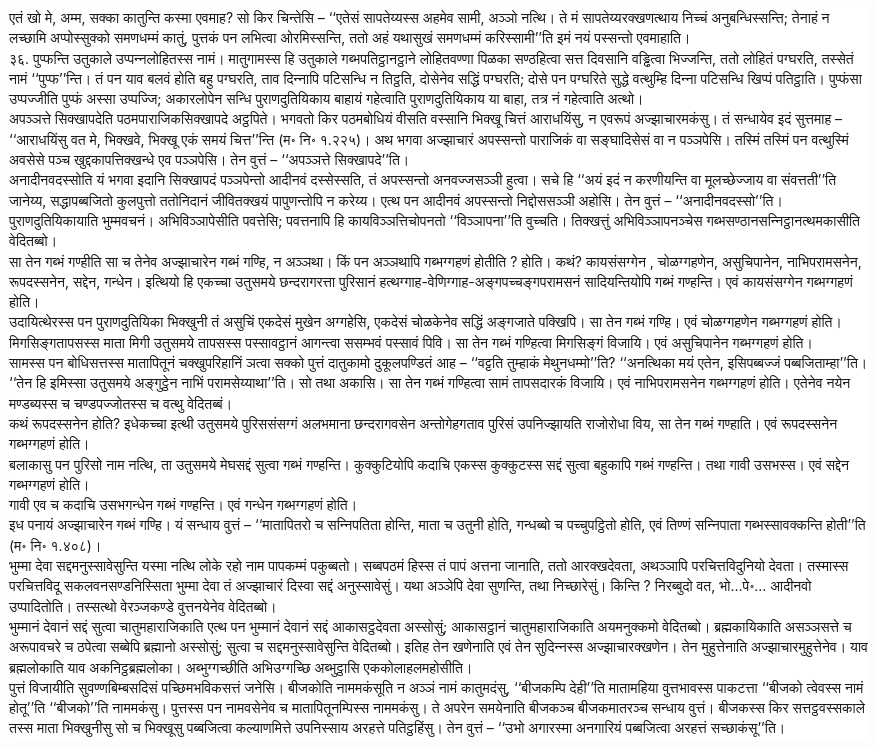 एतं खो मे, अम्म, सक्‍का कातुन्ति कस्मा एवमाह? सो किर चिन्तेसि – ‘‘एतेसं सापतेय्यस्स अहमेव सामी, अञ्‍ञो नत्थि। ते मं सापतेय्यरक्खणत्थाय निच्‍चं अनुबन्धिस्सन्ति; तेनाहं न लच्छामि अप्पोस्सुक्‍को समणधम्मं कातुं, पुत्तकं पन लभित्वा ओरमिस्सन्ति, ततो अहं यथासुखं समणधम्मं करिस्सामी’’ति इमं नयं पस्सन्तो एवमाहाति।  
३६. पुप्फन्ति उतुकाले उप्पन्‍नलोहितस्स नामं। मातुगामस्स हि उतुकाले गब्भपतिट्ठानट्ठाने लोहितवण्णा पिळका सण्ठहित्वा सत्त दिवसानि वड्ढित्वा भिज्‍जन्ति, ततो लोहितं पग्घरति, तस्सेतं नामं ‘‘पुप्फ’’न्ति। तं पन याव बलवं होति बहु पग्घरति, ताव दिन्‍नापि पटिसन्धि न तिट्ठति, दोसेनेव सद्धिं पग्घरति; दोसे पन पग्घरिते सुद्धे वत्थुम्हि दिन्‍ना पटिसन्धि खिप्पं पतिट्ठाति। पुप्फंसा उप्पज्‍जीति पुप्फं अस्सा उप्पज्‍जि; अकारलोपेन सन्धि पुराणदुतियिकाय बाहायं गहेत्वाति पुराणदुतियिकाय या बाहा, तत्र नं गहेत्वाति अत्थो।  
अपञ्‍ञत्ते सिक्खापदेति पठमपाराजिकसिक्खापदे अट्ठपिते। भगवतो किर पठमबोधियं वीसति वस्सानि भिक्खू चित्तं आराधयिंसु, न एवरूपं अज्झाचारमकंसु। तं सन्धायेव इदं सुत्तमाह – ‘‘आराधयिंसु वत मे, भिक्खवे, भिक्खू एकं समयं चित्त’’न्ति (म॰ नि॰ १.२२५)। अथ भगवा अज्झाचारं अपस्सन्तो पाराजिकं वा सङ्घादिसेसं वा न पञ्‍ञपेसि। तस्मिं तस्मिं पन वत्थुस्मिं अवसेसे पञ्‍च खुद्दकापत्तिक्खन्धे एव पञ्‍ञपेसि। तेन वुत्तं – ‘‘अपञ्‍ञत्ते सिक्खापदे’’ति।  
अनादीनवदस्सोति यं भगवा इदानि सिक्खापदं पञ्‍ञपेन्तो आदीनवं दस्सेस्सति, तं अपस्सन्तो अनवज्‍जसञ्‍ञी हुत्वा। सचे हि ‘‘अयं इदं न करणीयन्ति वा मूलच्छेज्‍जाय वा संवत्तती’’ति जानेय्य, सद्धापब्बजितो कुलपुत्तो ततोनिदानं जीवितक्खयं पापुणन्तोपि न करेय्य। एत्थ पन आदीनवं अपस्सन्तो निद्दोससञ्‍ञी अहोसि। तेन वुत्तं – ‘‘अनादीनवदस्सो’’ति। पुराणदुतियिकायाति भुम्मवचनं। अभिविञ्‍ञापेसीति पवत्तेसि; पवत्तनापि हि कायविञ्‍ञत्तिचोपनतो ‘‘विञ्‍ञापना’’ति वुच्‍चति। तिक्खत्तुं अभिविञ्‍ञापनञ्‍चेस गब्भसण्ठानसन्‍निट्ठानत्थमकासीति वेदितब्बो।  
सा तेन गब्भं गण्हीति सा च तेनेव अज्झाचारेन गब्भं गण्हि, न अञ्‍ञथा। किं पन अञ्‍ञथापि गब्भग्गहणं होतीति ? होति। कथं? कायसंसग्गेन , चोळग्गहणेन, असुचिपानेन, नाभिपरामसनेन, रूपदस्सनेन, सद्देन, गन्धेन। इत्थियो हि एकच्‍चा उतुसमये छन्दरागरत्ता पुरिसानं हत्थग्गाह-वेणिग्गाह-अङ्गपच्‍चङ्गपरामसनं सादियन्तियोपि गब्भं गण्हन्ति। एवं कायसंसग्गेन गब्भग्गहणं होति।  
उदायित्थेरस्स पन पुराणदुतियिका भिक्खुनी तं असुचिं एकदेसं मुखेन अग्गहेसि, एकदेसं चोळकेनेव सद्धिं अङ्गजाते पक्खिपि। सा तेन गब्भं गण्हि। एवं चोळग्गहणेन गब्भग्गहणं होति।  
मिगसिङ्गतापसस्स माता मिगी उतुसमये तापसस्स पस्सावट्ठानं आगन्त्वा ससम्भवं पस्सावं पिवि। सा तेन गब्भं गण्हित्वा मिगसिङ्गं विजायि। एवं असुचिपानेन गब्भग्गहणं होति।  
सामस्स पन बोधिसत्तस्स मातापितूनं चक्खुपरिहानिं ञत्वा सक्‍को पुत्तं दातुकामो दुकूलपण्डितं आह – ‘‘वट्टति तुम्हाकं मेथुनधम्मो’’ति? ‘‘अनत्थिका मयं एतेन, इसिपब्बज्‍जं पब्बजिताम्हा’’ति। ‘‘तेन हि इमिस्सा उतुसमये अङ्गुट्ठेन नाभिं परामसेय्याथा’’ति। सो तथा अकासि। सा तेन गब्भं गण्हित्वा सामं तापसदारकं विजायि। एवं नाभिपरामसनेन गब्भग्गहणं होति। एतेनेव नयेन मण्डब्यस्स च चण्डपज्‍जोतस्स च वत्थु वेदितब्बं।  
कथं रूपदस्सनेन होति? इधेकच्‍चा इत्थी उतुसमये पुरिससंसग्गं अलभमाना छन्दरागवसेन अन्तोगेहगताव पुरिसं उपनिज्झायति राजोरोधा विय, सा तेन गब्भं गण्हाति। एवं रूपदस्सनेन गब्भग्गहणं होति।  
बलाकासु पन पुरिसो नाम नत्थि, ता उतुसमये मेघसद्दं सुत्वा गब्भं गण्हन्ति। कुक्‍कुटियोपि कदाचि एकस्स कुक्‍कुटस्स सद्दं सुत्वा बहुकापि गब्भं गण्हन्ति। तथा गावी उसभस्स। एवं सद्देन गब्भग्गहणं होति।  
गावी एव च कदाचि उसभगन्धेन गब्भं गण्हन्ति। एवं गन्धेन गब्भग्गहणं होति।  
इध पनायं अज्झाचारेन गब्भं गण्हि। यं सन्धाय वुत्तं – ‘‘मातापितरो च सन्‍निपतिता होन्ति, माता च उतुनी होति, गन्धब्बो च पच्‍चुपट्ठितो होति, एवं तिण्णं सन्‍निपाता गब्भस्सावक्‍कन्ति होती’’ति (म॰ नि॰ १.४०८)।  
भुम्मा देवा सद्दमनुस्सावेसुन्ति यस्मा नत्थि लोके रहो नाम पापकम्मं पकुब्बतो। सब्बपठमं हिस्स तं पापं अत्तना जानाति, ततो आरक्खदेवता, अथञ्‍ञापि परचित्तविदुनियो देवता। तस्मास्स परचित्तविदू सकलवनसण्डनिस्सिता भुम्मा देवा तं अज्झाचारं दिस्वा सद्दं अनुस्सावेसुं। यथा अञ्‍ञेपि देवा सुणन्ति, तथा निच्छारेसुं। किन्ति ? निरब्बुदो वत, भो…पे॰… आदीनवो उप्पादितोति। तस्सत्थो वेरञ्‍जकण्डे वुत्तनयेनेव वेदितब्बो।  
भुम्मानं देवानं सद्दं सुत्वा चातुमहाराजिकाति एत्थ पन भुम्मानं देवानं सद्दं आकासट्ठदेवता अस्सोसुं; आकासट्ठानं चातुमहाराजिकाति अयमनुक्‍कमो वेदितब्बो। ब्रह्मकायिकाति असञ्‍ञसत्ते च अरूपावचरे च ठपेत्वा सब्बेपि ब्रह्मानो अस्सोसुं; सुत्वा च सद्दमनुस्सावेसुन्ति वेदितब्बो। इतिह तेन खणेनाति एवं तेन सुदिन्‍नस्स अज्झाचारक्खणेन। तेन मुहुत्तेनाति अज्झाचारमुहुत्तेनेव। याव ब्रह्मलोकाति याव अकनिट्ठब्रह्मलोका। अब्भुग्गच्छीति अभिउग्गच्छि अब्भुट्ठासि एककोलाहलमहोसीति।  
पुत्तं विजायीति सुवण्णबिम्बसदिसं पच्छिमभविकसत्तं जनेसि। बीजकोति नाममकंसूति न अञ्‍ञं नामं कातुमदंसु, ‘‘बीजकम्पि देही’’ति मातामहिया वुत्तभावस्स पाकटत्ता ‘‘बीजको त्वेवस्स नामं होतू’’ति ‘‘बीजको’’ति नाममकंसु। पुत्तस्स पन नामवसेनेव च मातापितूनम्पिस्स नाममकंसु। ते अपरेन समयेनाति बीजकञ्‍च बीजकमातरञ्‍च सन्धाय वुत्तं। बीजकस्स किर सत्तट्ठवस्सकाले तस्स माता भिक्खुनीसु सो च भिक्खूसु पब्बजित्वा कल्याणमित्ते उपनिस्साय अरहत्ते पतिट्ठहिंसु। तेन वुत्तं – ‘‘उभो अगारस्मा अनगारियं पब्बजित्वा अरहत्तं सच्छाकंसू’’ति।  